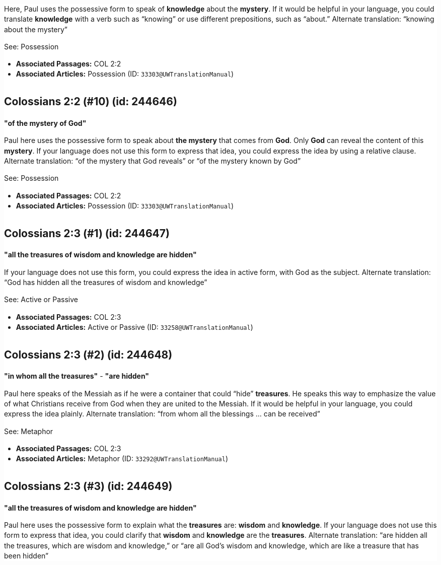 Here, Paul uses the possessive form to speak of **knowledge** about the **mystery**. If it would be helpful in your language, you could translate **knowledge** with a verb such as “knowing” or use different prepositions, such as “about.” Alternate translation: “knowing about the mystery”

See: Possession

* **Associated Passages:** COL 2:2
* **Associated Articles:** Possession (ID: `33303@UWTranslationManual`)

## Colossians 2:2 (#10) (id: 244646)

**"of the mystery of God"**

Paul here uses the possessive form to speak about **the mystery** that comes from **God**. Only **God** can reveal the content of this **mystery**. If your language does not use this form to express that idea, you could express the idea by using a relative clause. Alternate translation: “of the mystery that God reveals” or “of the mystery known by God”

See: Possession

* **Associated Passages:** COL 2:2
* **Associated Articles:** Possession (ID: `33303@UWTranslationManual`)

## Colossians 2:3 (#1) (id: 244647)

**"all the treasures of wisdom and knowledge are hidden"**

If your language does not use this form, you could express the idea in active form, with God as the subject. Alternate translation: “God has hidden all the treasures of wisdom and knowledge”

See: Active or Passive

* **Associated Passages:** COL 2:3
* **Associated Articles:** Active or Passive (ID: `33258@UWTranslationManual`)

## Colossians 2:3 (#2) (id: 244648)

**"in whom all the treasures"** \- **"are hidden"**

Paul here speaks of the Messiah as if he were a container that could “hide” **treasures**. He speaks this way to emphasize the value of what Christians receive from God when they are united to the Messiah. If it would be helpful in your language, you could express the idea plainly. Alternate translation: “from whom all the blessings … can be received”

See: Metaphor

* **Associated Passages:** COL 2:3
* **Associated Articles:** Metaphor (ID: `33292@UWTranslationManual`)

## Colossians 2:3 (#3) (id: 244649)

**"all the treasures of wisdom and knowledge are hidden"**

Paul here uses the possessive form to explain what the **treasures** are: **wisdom** and **knowledge**. If your language does not use this form to express that idea, you could clarify that **wisdom** and **knowledge** are the **treasures**. Alternate translation: “are hidden all the treasures, which are wisdom and knowledge,” or “are all God’s wisdom and knowledge, which are like a treasure that has been hidden”
